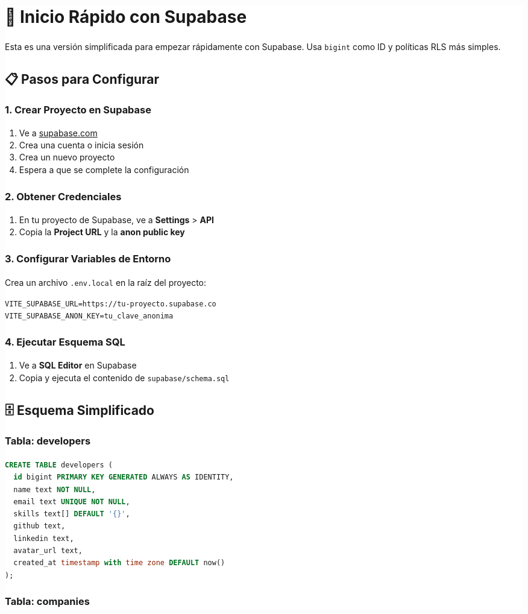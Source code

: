 # 🚀 Inicio Rápido con Supabase

Esta es una versión simplificada para empezar rápidamente con Supabase. Usa `bigint` como ID y políticas RLS más simples.

## 📋 **Pasos para Configurar**

### **1. Crear Proyecto en Supabase**

1. Ve a [supabase.com](https://supabase.com)
2. Crea una cuenta o inicia sesión
3. Crea un nuevo proyecto
4. Espera a que se complete la configuración

### **2. Obtener Credenciales**

1. En tu proyecto de Supabase, ve a **Settings** > **API**
2. Copia la **Project URL** y la **anon public key**

### **3. Configurar Variables de Entorno**

Crea un archivo `.env.local` en la raíz del proyecto:

```env
VITE_SUPABASE_URL=https://tu-proyecto.supabase.co
VITE_SUPABASE_ANON_KEY=tu_clave_anonima
```

### **4. Ejecutar Esquema SQL**

1. Ve a **SQL Editor** en Supabase
2. Copia y ejecuta el contenido de `supabase/schema.sql`

## 🗄️ **Esquema Simplificado**

### **Tabla: developers**

```sql
CREATE TABLE developers (
  id bigint PRIMARY KEY GENERATED ALWAYS AS IDENTITY,
  name text NOT NULL,
  email text UNIQUE NOT NULL,
  skills text[] DEFAULT '{}',
  github text,
  linkedin text,
  avatar_url text,
  created_at timestamp with time zone DEFAULT now()
);
```

### **Tabla: companies**
